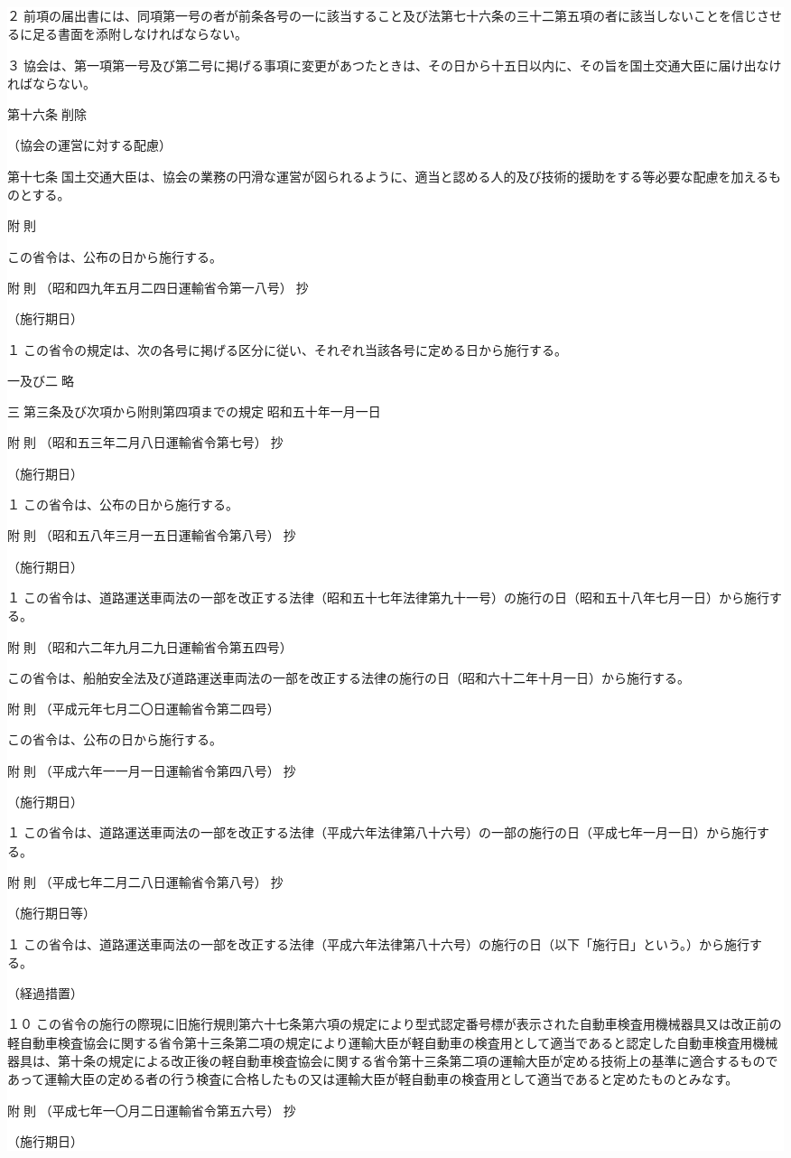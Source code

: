 ２ 前項の届出書には、同項第一号の者が前条各号の一に該当すること及び法第七十六条の三十二第五項の者に該当しないことを信じさせるに足る書面を添附しなければならない。

３ 協会は、第一項第一号及び第二号に掲げる事項に変更があつたときは、その日から十五日以内に、その旨を国土交通大臣に届け出なければならない。

第十六条 削除

（協会の運営に対する配慮）

第十七条 国土交通大臣は、協会の業務の円滑な運営が図られるように、適当と認める人的及び技術的援助をする等必要な配慮を加えるものとする。

附 則

この省令は、公布の日から施行する。

附 則 （昭和四九年五月二四日運輸省令第一八号） 抄

（施行期日）

１ この省令の規定は、次の各号に掲げる区分に従い、それぞれ当該各号に定める日から施行する。

一及び二 略

三 第三条及び次項から附則第四項までの規定 昭和五十年一月一日

附 則 （昭和五三年二月八日運輸省令第七号） 抄

（施行期日）

１ この省令は、公布の日から施行する。

附 則 （昭和五八年三月一五日運輸省令第八号） 抄

（施行期日）

１ この省令は、道路運送車両法の一部を改正する法律（昭和五十七年法律第九十一号）の施行の日（昭和五十八年七月一日）から施行する。

附 則 （昭和六二年九月二九日運輸省令第五四号）

この省令は、船舶安全法及び道路運送車両法の一部を改正する法律の施行の日（昭和六十二年十月一日）から施行する。

附 則 （平成元年七月二〇日運輸省令第二四号）

この省令は、公布の日から施行する。

附 則 （平成六年一一月一日運輸省令第四八号） 抄

（施行期日）

１ この省令は、道路運送車両法の一部を改正する法律（平成六年法律第八十六号）の一部の施行の日（平成七年一月一日）から施行する。

附 則 （平成七年二月二八日運輸省令第八号） 抄

（施行期日等）

１ この省令は、道路運送車両法の一部を改正する法律（平成六年法律第八十六号）の施行の日（以下「施行日」という。）から施行する。

（経過措置）

１０ この省令の施行の際現に旧施行規則第六十七条第六項の規定により型式認定番号標が表示された自動車検査用機械器具又は改正前の軽自動車検査協会に関する省令第十三条第二項の規定により運輸大臣が軽自動車の検査用として適当であると認定した自動車検査用機械器具は、第十条の規定による改正後の軽自動車検査協会に関する省令第十三条第二項の運輸大臣が定める技術上の基準に適合するものであって運輸大臣の定める者の行う検査に合格したもの又は運輸大臣が軽自動車の検査用として適当であると定めたものとみなす。

附 則 （平成七年一〇月二日運輸省令第五六号） 抄

（施行期日）
